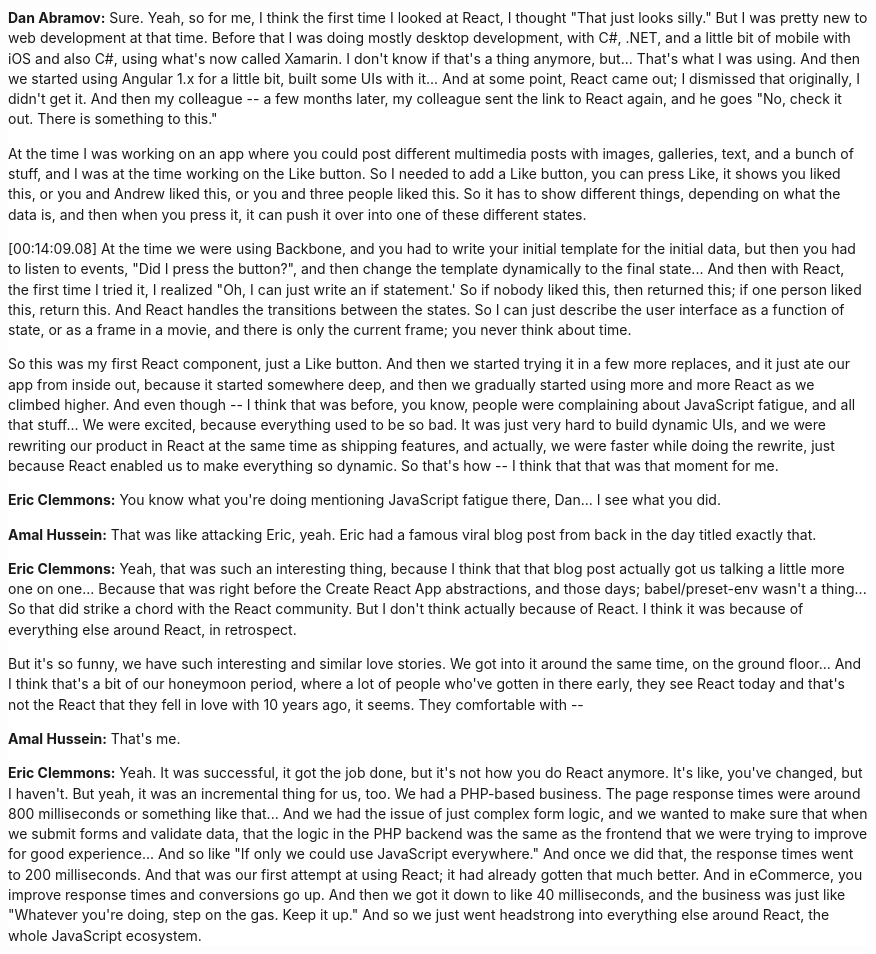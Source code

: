 **Dan Abramov:** Sure. Yeah, so for me, I think the first time I looked at React, I thought "That just looks silly." But I was pretty new to web development at that time. Before that I was doing mostly desktop development, with C\#, .NET, and a little bit of mobile with iOS and also C\#, using what's now called Xamarin. I don't know if that's a thing anymore, but... That's what I was using. And then we started using Angular 1.x for a little bit, built some UIs with it... And at some point, React came out; I dismissed that originally, I didn't get it. And then my colleague -- a few months later, my colleague sent the link to React again, and he goes "No, check it out. There is something to this."

At the time I was working on an app where you could post different multimedia posts with images, galleries, text, and a bunch of stuff, and I was at the time working on the Like button. So I needed to add a Like button, you can press Like, it shows you liked this, or you and Andrew liked this, or you and three people liked this. So it has to show different things, depending on what the data is, and then when you press it, it can push it over into one of these different states.

\[00:14:09.08\] At the time we were using Backbone, and you had to write your initial template for the initial data, but then you had to listen to events, "Did I press the button?", and then change the template dynamically to the final state... And then with React, the first time I tried it, I realized "Oh, I can just write an if statement.' So if nobody liked this, then returned this; if one person liked this, return this. And React handles the transitions between the states. So I can just describe the user interface as a function of state, or as a frame in a movie, and there is only the current frame; you never think about time.

So this was my first React component, just a Like button. And then we started trying it in a few more replaces, and it just ate our app from inside out, because it started somewhere deep, and then we gradually started using more and more React as we climbed higher. And even though -- I think that was before, you know, people were complaining about JavaScript fatigue, and all that stuff... We were excited, because everything used to be so bad. It was just very hard to build dynamic UIs, and we were rewriting our product in React at the same time as shipping features, and actually, we were faster while doing the rewrite, just because React enabled us to make everything so dynamic. So that's how -- I think that that was that moment for me.

**Eric Clemmons:** You know what you're doing mentioning JavaScript fatigue there, Dan... I see what you did.

**Amal Hussein:** That was like attacking Eric, yeah. Eric had a famous viral blog post from back in the day titled exactly that.

**Eric Clemmons:** Yeah, that was such an interesting thing, because I think that that blog post actually got us talking a little more one on one... Because that was right before the Create React App abstractions, and those days; babel/preset-env wasn't a thing... So that did strike a chord with the React community. But I don't think actually because of React. I think it was because of everything else around React, in retrospect.

But it's so funny, we have such interesting and similar love stories. We got into it around the same time, on the ground floor... And I think that's a bit of our honeymoon period, where a lot of people who've gotten in there early, they see React today and that's not the React that they fell in love with 10 years ago, it seems. They comfortable with --

**Amal Hussein:** That's me.

**Eric Clemmons:** Yeah. It was successful, it got the job done, but it's not how you do React anymore. It's like, you've changed, but I haven't. But yeah, it was an incremental thing for us, too. We had a PHP-based business. The page response times were around 800 milliseconds or something like that... And we had the issue of just complex form logic, and we wanted to make sure that when we submit forms and validate data, that the logic in the PHP backend was the same as the frontend that we were trying to improve for good experience... And so like "If only we could use JavaScript everywhere." And once we did that, the response times went to 200 milliseconds. And that was our first attempt at using React; it had already gotten that much better. And in eCommerce, you improve response times and conversions go up. And then we got it down to like 40 milliseconds, and the business was just like "Whatever you're doing, step on the gas. Keep it up." And so we just went headstrong into everything else around React, the whole JavaScript ecosystem.
